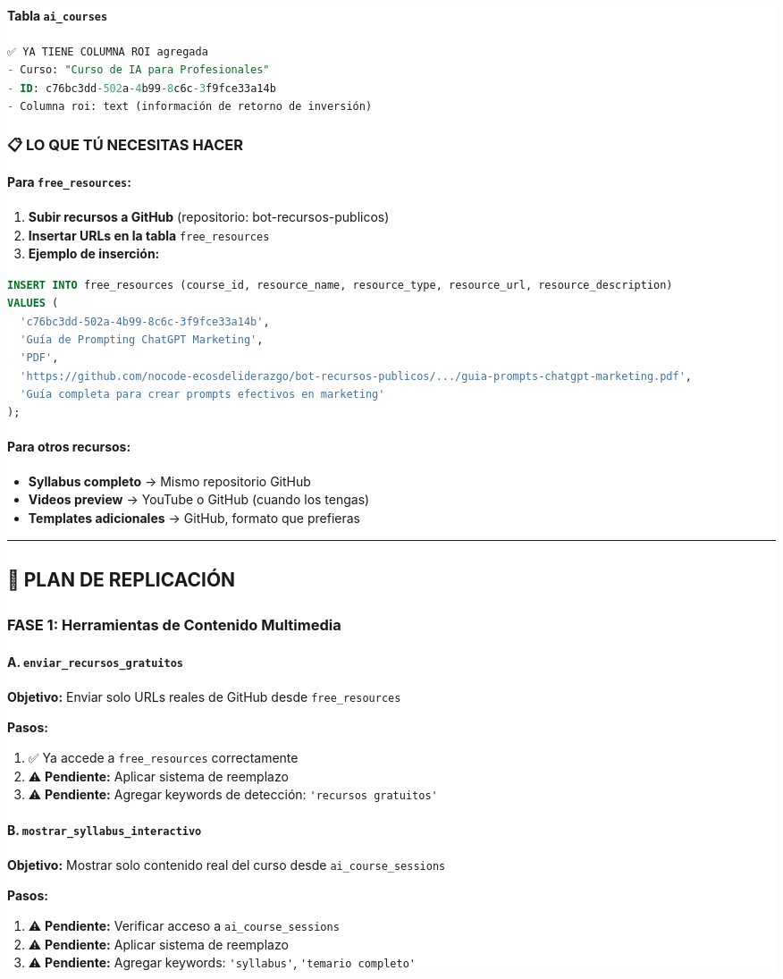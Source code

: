 #### **Tabla `ai_courses`**
```sql
✅ YA TIENE COLUMNA ROI agregada
- Curso: "Curso de IA para Profesionales" 
- ID: c76bc3dd-502a-4b99-8c6c-3f9fce33a14b
- Columna roi: text (información de retorno de inversión)
```

### **📋 LO QUE TÚ NECESITAS HACER**

#### **Para `free_resources`:**
1. **Subir recursos a GitHub** (repositorio: bot-recursos-publicos)
2. **Insertar URLs en la tabla** `free_resources` 
3. **Ejemplo de inserción:**
```sql
INSERT INTO free_resources (course_id, resource_name, resource_type, resource_url, resource_description) 
VALUES (
  'c76bc3dd-502a-4b99-8c6c-3f9fce33a14b',
  'Guía de Prompting ChatGPT Marketing', 
  'PDF',
  'https://github.com/nocode-ecosdeliderazgo/bot-recursos-publicos/.../guia-prompts-chatgpt-marketing.pdf',
  'Guía completa para crear prompts efectivos en marketing'
);
```

#### **Para otros recursos:**
- **Syllabus completo** → Mismo repositorio GitHub
- **Videos preview** → YouTube o GitHub (cuando los tengas)
- **Templates adicionales** → GitHub, formato que prefieras

---

## 🚧 **PLAN DE REPLICACIÓN**

### **FASE 1: Herramientas de Contenido Multimedia**

#### **A. `enviar_recursos_gratuitos`**
**Objetivo:** Enviar solo URLs reales de GitHub desde `free_resources`

**Pasos:**
1. ✅ Ya accede a `free_resources` correctamente
2. ⚠️ **Pendiente:** Aplicar sistema de reemplazo
3. ⚠️ **Pendiente:** Agregar keywords de detección: `'recursos gratuitos'`

#### **B. `mostrar_syllabus_interactivo`**
**Objetivo:** Mostrar solo contenido real del curso desde `ai_course_sessions`

**Pasos:**
1. ⚠️ **Pendiente:** Verificar acceso a `ai_course_sessions`
2. ⚠️ **Pendiente:** Aplicar sistema de reemplazo
3. ⚠️ **Pendiente:** Agregar keywords: `'syllabus'`, `'temario completo'`
